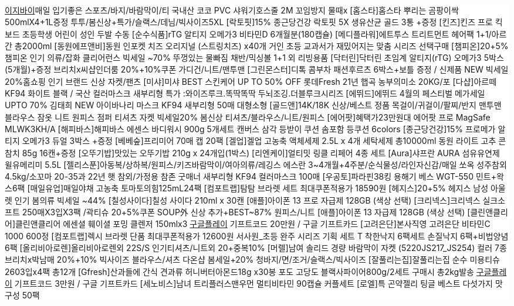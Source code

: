 [이지바이](20%쿠폰)매일 입기좋은 스포츠/바지/바람막이/티
국내산 코코 PVC 샤워기호스줄 2M 꼬임방지 물때x
[홈스타]홈스타 뿌리는 곰팡이싹 500mlX4+1L증정
투투/봄신상+특가/슬랙스/데님/빅사이즈5XL
[락토핏]15% 종근당건강 락토핏 5X 생유산균 골드 3통 +증정
[킨즈]킨즈 프로 킥보드 초등학생 어린이 성인 두발 수동
[순수식품]rTG 알티지 오메가3 비타민D 6개월분(180캡슐)
[메디플라워]에트투스 트리트먼트 헤어팩 1+1/아르간 총2000ml
[동원에프앤비]동원 인포켓 치즈 오리지널 (스트링치즈) x40개
거인 초등 교과서가 재밌어지는 맞춤 시리즈 선택구매
[챔피온]20+5% 챔피온 인기 의류/잡화 클리어런스 빅세일 ~70%
뚜껑있는 물빠짐 채반/믹싱볼 1+1 외 리빙용품
[닥터린]닥터린 초임계 알티지(rTG) 오메가3 5박스(5개월)+증정
브리치x씨샵인더룸 20%+10%쿠폰 가디건/니트/맨투맨
[그린몬스터]디톡 콤부차 패션후르츠 6박스+보틀 증정 / 신제품 NEW
빅세일20%홈쇼핑 인기 브랜드 신상 자켓/팬츠
[미샤]미샤 BEST 스킨케어 UP TO 50% OFF
롯데Fresh  21년 햅곡  농부의미소 20KG/포
[다샵]아르떼 KF94 화이트 블랙 / 국산 컬러마스크 새부리형
특가 :와이즈루크.똑딱똑딱 두뇌조깅.더블루크시리즈
[에뛰드]에뛰드 4월의 페스티벌 메가세일 UPTO 70%
김태희 NEW 아이바나리 마스크 KF94 새부리형 50매 대형소형
[골드앤]14K/18K 신상/베스트 정품 목걸이/귀걸이/팔찌/반지
맨투맨 블라우스 잠옷 니트 원피스 점퍼 티셔츠 자켓
빅세일20% 봄신상 티셔츠/블라우스/니트/원피스
[에어팟]혜택가23만원대 에어팟 프로 MagSafe MLWK3KH/A
[해피바스]해피바스 에센스 바디워시 900g 5개세트
캔버스 삼각 등받이 쿠션 솜포함 등쿠션 6colors
[종근당건강]15% 프로메가 알티지 오메가3 듀얼 3박스 +증정
[베베숲]프리미어 70매 캡 20팩
[겔업]겔업 고농축 액체세제 2.5L x 4개 세탁세제 총10000ml
동원 라이트 고추 콘참치 85g 16캔+증정
[오뚜기밥]맛있는 오뚜기밥 210g x 24개입(1박스)
[리엔케이]얼티밋 링클 리페어 4종 세트
[Aura]샤프란 AURA 섬유유연제 윌유메리미 5.5L
[젤리스푼]아동복/상하복/원피스/키즈바람막이/여아의류/레깅스
에스란 3~4개월+4주분/순식물성/라인자신감/매일 쏘옥
성주참외 4.5kg/소꼬마 20-35과 22년 햇 참외/가정용
참존  굿매너 새부리형 KF94 컬러마스크 100매
[우공토]파라핀38킹 용해기 베스 WGT-550 민트+왁스6팩
[매일유업]매일야채 고농축 토마토의힘125mL24팩
[컴포트랩]탐탐 브라렛 세트 최대쿠폰적용가 18590원
[헤지스]20+5% 헤지스 남성 아울렛 인기 봄의류 빅세일 ~44%
[칠성사이다]칠성 사이다 210ml x 30캔
[애플]아이폰 13 프로 자급제 128GB (색상 선택)
[크리넥스]크리넥스 실크소프트 250매X3입X3팩 /곽티슈
20+5%쿠폰 SOUP外 신상 추가+BEST~87% 원피스/니트
[애플]아이폰 13 자급제 128GB (색상 선택)
[클린앤클리어]클린앤클리어 에센셜 훼이셜 포밍 클렌저 150mlx3
[구글플레이](카드가능) 기프트코드 20만원 / 구글 기프트카드
[고려은단]본사직영 고려은단 비타민C 1000 600정
[컴포트랩]렉시 브라렛 단품 최대쿠폰적용가 12600원
서사원_초등 완주 시리즈 기획 세트
T 착한낙지 6팩세트 손질낙지 6팩+비법양념6팩
[올리비아로렌]올리비아로렌외 22S/S 인기티셔츠/니트외 20+중복10%
[머렐]남여 솔리드 경량 바람막이 자켓 (5220JS217_JS254) 컬러 7종
브리치x박남매 20%+10% 빅사이즈 블라우스/셔츠
다온샵 봄세일+20% 청바지/면/조거/슬랙스/빅사이즈
[잘풀리는집]잘풀리는집 순수 미용티슈 2603입x4팩 총12개
[Gfresh]산과들에 간식 견과류 허니버터아몬드18g x30봉
포도 고당도 블랙사파이어800g/2세트 구매시 총2kg발송
[구글플레이](카드가능) 기프트코드 3만원 / 구글 기프트카드
[세노비스]남녀 트리플러스맨우먼 멀티비타민 90캡슐 커플세트
[로엘]특 곤약젤리 팅글 베스트 다섯가지 맛 구성 50팩